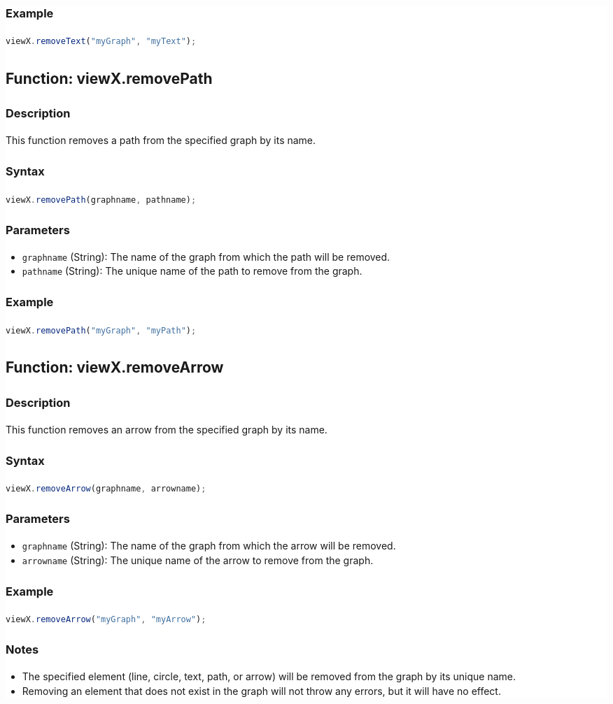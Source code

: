 ### Example
```javascript
viewX.removeText("myGraph", "myText");
```

## Function: viewX.removePath

### Description
This function removes a path from the specified graph by its name.

### Syntax
```javascript
viewX.removePath(graphname, pathname);
```

### Parameters
- `graphname` (String): The name of the graph from which the path will be removed.
- `pathname` (String): The unique name of the path to remove from the graph.

### Example
```javascript
viewX.removePath("myGraph", "myPath");
```

## Function: viewX.removeArrow

### Description
This function removes an arrow from the specified graph by its name.

### Syntax
```javascript
viewX.removeArrow(graphname, arrowname);
```

### Parameters
- `graphname` (String): The name of the graph from which the arrow will be removed.
- `arrowname` (String): The unique name of the arrow to remove from the graph.

### Example
```javascript
viewX.removeArrow("myGraph", "myArrow");
```

### Notes
- The specified element (line, circle, text, path, or arrow) will be removed from the graph by its unique name.
- Removing an element that does not exist in the graph will not throw any errors, but it will have no effect.
